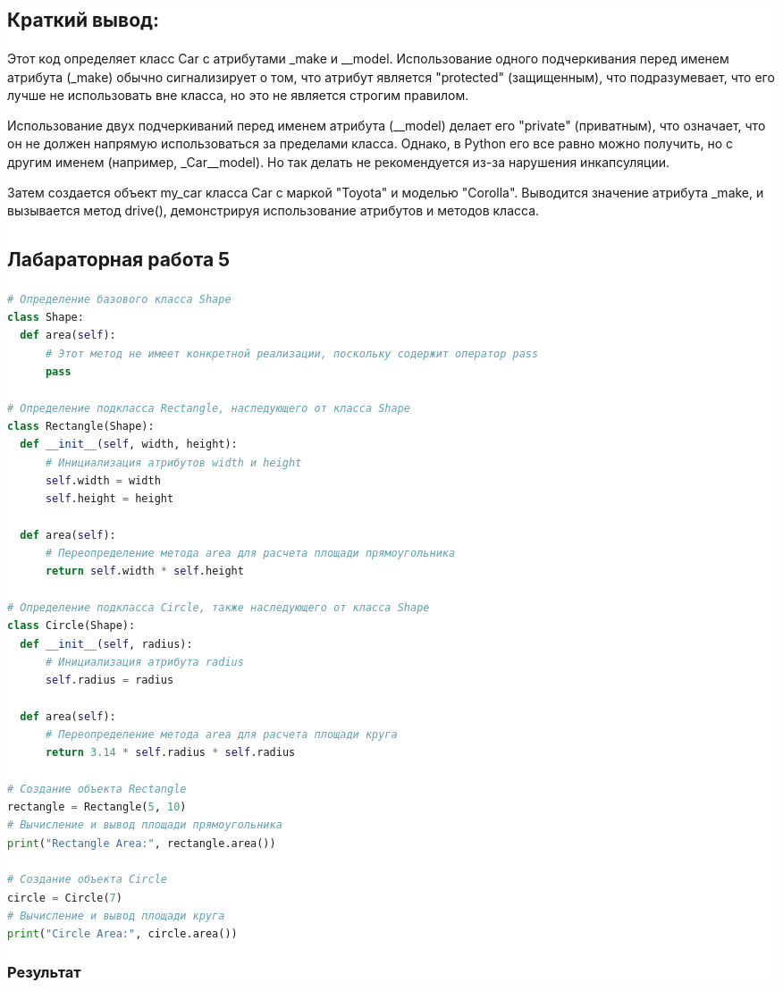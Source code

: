 ## Краткий вывод:
Этот код определяет класс Car с атрибутами _make и __model. Использование одного подчеркивания перед именем атрибута (_make) обычно сигнализирует о том, что атрибут является "protected" (защищенным), что подразумевает, что его лучше не использовать вне класса, но это не является строгим правилом.

Использование двух подчеркиваний перед именем атрибута (__model) делает его "private" (приватным), что означает, что он не должен напрямую использоваться за пределами класса. Однако, в Python его все равно можно получить, но с другим именем (например, _Car__model). Но так делать не рекомендуется из-за нарушения инкапсуляции.

Затем создается объект my_car класса Car с маркой "Toyota" и моделью "Corolla". Выводится значение атрибута _make, и вызывается метод drive(), демонстрируя использование атрибутов и методов класса.


   ## Лабараторная работа 5


  ```python
# Определение базового класса Shape
class Shape:
    def area(self):
        # Этот метод не имеет конкретной реализации, поскольку содержит оператор pass
        pass

# Определение подкласса Rectangle, наследующего от класса Shape
class Rectangle(Shape):
    def __init__(self, width, height):
        # Инициализация атрибутов width и height
        self.width = width
        self.height = height

    def area(self):
        # Переопределение метода area для расчета площади прямоугольника
        return self.width * self.height

# Определение подкласса Circle, также наследующего от класса Shape
class Circle(Shape):
    def __init__(self, radius):
        # Инициализация атрибута radius
        self.radius = radius

    def area(self):
        # Переопределение метода area для расчета площади круга
        return 3.14 * self.radius * self.radius

# Создание объекта Rectangle
rectangle = Rectangle(5, 10)
# Вычисление и вывод площади прямоугольника
print("Rectangle Area:", rectangle.area())

# Создание объекта Circle
circle = Circle(7)
# Вычисление и вывод площади круга
print("Circle Area:", circle.area())

```
  ### Результат